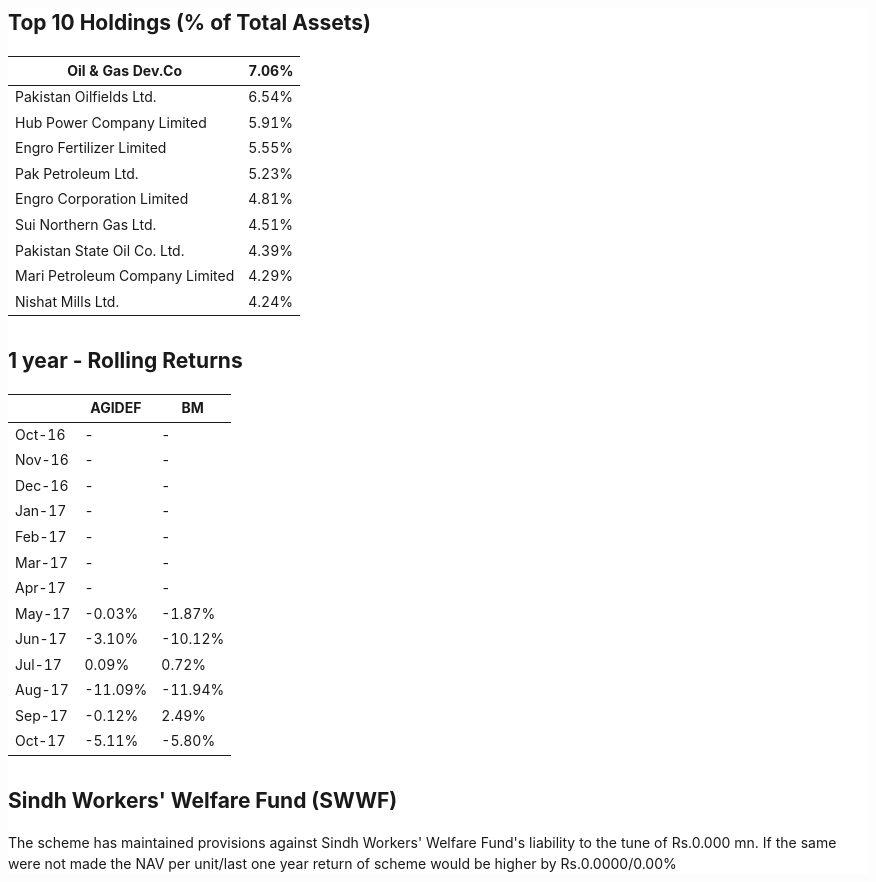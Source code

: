 ## Top 10 Holdings (% of Total Assets)

| Oil & Gas Dev.Co               | 7.06% |
| ------------------------------ | ----- |
| Pakistan Oilfields Ltd.        | 6.54% |
| Hub Power Company Limited      | 5.91% |
| Engro Fertilizer Limited       | 5.55% |
| Pak Petroleum Ltd.             | 5.23% |
| Engro Corporation Limited      | 4.81% |
| Sui Northern Gas Ltd.          | 4.51% |
| Pakistan State Oil Co. Ltd.    | 4.39% |
| Mari Petroleum Company Limited | 4.29% |
| Nishat Mills Ltd.              | 4.24% |

## 1 year - Rolling Returns

|        | AGIDEF  | BM      |
| ------ | ------- | ------- |
| Oct-16 | -       | -       |
| Nov-16 | -       | -       |
| Dec-16 | -       | -       |
| Jan-17 | -       | -       |
| Feb-17 | -       | -       |
| Mar-17 | -       | -       |
| Apr-17 | -       | -       |
| May-17 | -0.03%  | -1.87%  |
| Jun-17 | -3.10%  | -10.12% |
| Jul-17 | 0.09%   | 0.72%   |
| Aug-17 | -11.09% | -11.94% |
| Sep-17 | -0.12%  | 2.49%   |
| Oct-17 | -5.11%  | -5.80%  |

## Sindh Workers' Welfare Fund (SWWF)

The scheme has maintained provisions against Sindh Workers' Welfare Fund's liability to the tune of Rs.0.000 mn. If the same were not made the NAV per unit/last one year return of scheme would be higher by Rs.0.0000/0.00%
